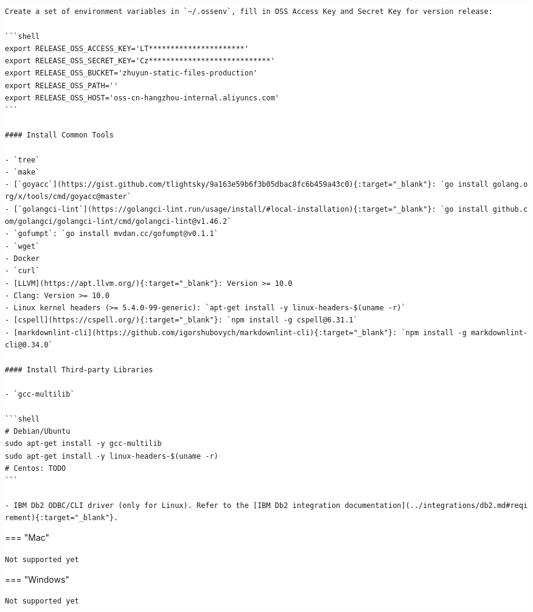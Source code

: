     Create a set of environment variables in `~/.ossenv`, fill in OSS Access Key and Secret Key for version release:
    
    ```shell
    export RELEASE_OSS_ACCESS_KEY='LT**********************'
    export RELEASE_OSS_SECRET_KEY='Cz****************************'
    export RELEASE_OSS_BUCKET='zhuyun-static-files-production'
    export RELEASE_OSS_PATH=''
    export RELEASE_OSS_HOST='oss-cn-hangzhou-internal.aliyuncs.com'
    ```
    
    #### Install Common Tools
    
    - `tree`
    - `make`
    - [`goyacc`](https://gist.github.com/tlightsky/9a163e59b6f3b05dbac8fc6b459a43c0){:target="_blank"}: `go install golang.org/x/tools/cmd/goyacc@master`
    - [`golangci-lint`](https://golangci-lint.run/usage/install/#local-installation){:target="_blank"}: `go install github.com/golangci/golangci-lint/cmd/golangci-lint@v1.46.2`
    - `gofumpt`: `go install mvdan.cc/gofumpt@v0.1.1`
    - `wget`
    - Docker
    - `curl`
    - [LLVM](https://apt.llvm.org/){:target="_blank"}: Version >= 10.0
    - Clang: Version >= 10.0
    - Linux kernel headers (>= 5.4.0-99-generic): `apt-get install -y linux-headers-$(uname -r)` 
    - [cspell](https://cspell.org/){:target="_blank"}: `npm install -g cspell@6.31.1`
    - [markdownlint-cli](https://github.com/igorshubovych/markdownlint-cli){:target="_blank"}: `npm install -g markdownlint-cli@0.34.0`

    #### Install Third-party Libraries
    
    - `gcc-multilib`
    
    ```shell
    # Debian/Ubuntu
    sudo apt-get install -y gcc-multilib
    sudo apt-get install -y linux-headers-$(uname -r)
    # Centos: TODO
    ```

    - IBM Db2 ODBC/CLI driver (only for Linux). Refer to the [IBM Db2 integration documentation](../integrations/db2.md#reqirement){:target="_blank"}.

=== "Mac"

    Not supported yet

=== "Windows"

    Not supported yet
